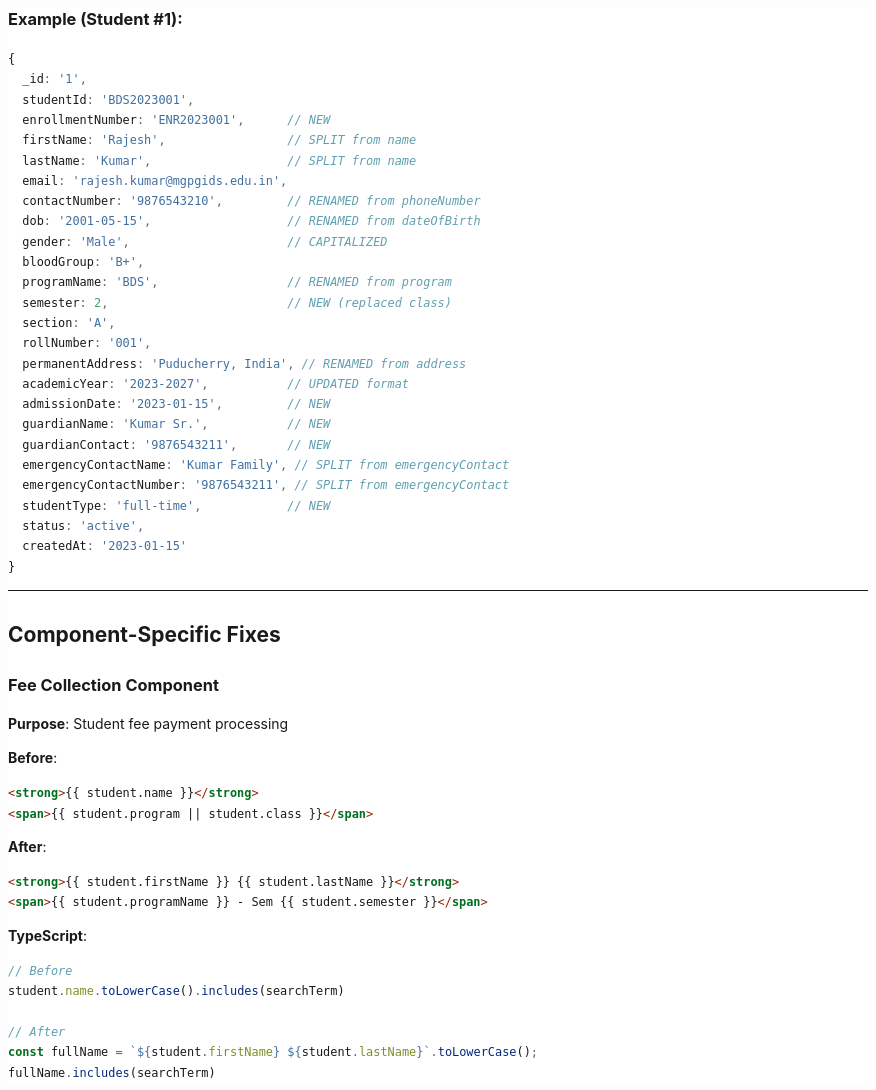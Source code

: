 ### Example (Student #1):
```typescript
{
  _id: '1',
  studentId: 'BDS2023001',
  enrollmentNumber: 'ENR2023001',      // NEW
  firstName: 'Rajesh',                 // SPLIT from name
  lastName: 'Kumar',                   // SPLIT from name
  email: 'rajesh.kumar@mgpgids.edu.in',
  contactNumber: '9876543210',         // RENAMED from phoneNumber
  dob: '2001-05-15',                   // RENAMED from dateOfBirth
  gender: 'Male',                      // CAPITALIZED
  bloodGroup: 'B+',
  programName: 'BDS',                  // RENAMED from program
  semester: 2,                         // NEW (replaced class)
  section: 'A',
  rollNumber: '001',
  permanentAddress: 'Puducherry, India', // RENAMED from address
  academicYear: '2023-2027',           // UPDATED format
  admissionDate: '2023-01-15',         // NEW
  guardianName: 'Kumar Sr.',           // NEW
  guardianContact: '9876543211',       // NEW
  emergencyContactName: 'Kumar Family', // SPLIT from emergencyContact
  emergencyContactNumber: '9876543211', // SPLIT from emergencyContact
  studentType: 'full-time',            // NEW
  status: 'active',
  createdAt: '2023-01-15'
}
```

---

## Component-Specific Fixes

### Fee Collection Component
**Purpose**: Student fee payment processing

**Before**:
```html
<strong>{{ student.name }}</strong>
<span>{{ student.program || student.class }}</span>
```

**After**:
```html
<strong>{{ student.firstName }} {{ student.lastName }}</strong>
<span>{{ student.programName }} - Sem {{ student.semester }}</span>
```

**TypeScript**:
```typescript
// Before
student.name.toLowerCase().includes(searchTerm)

// After
const fullName = `${student.firstName} ${student.lastName}`.toLowerCase();
fullName.includes(searchTerm)
```
